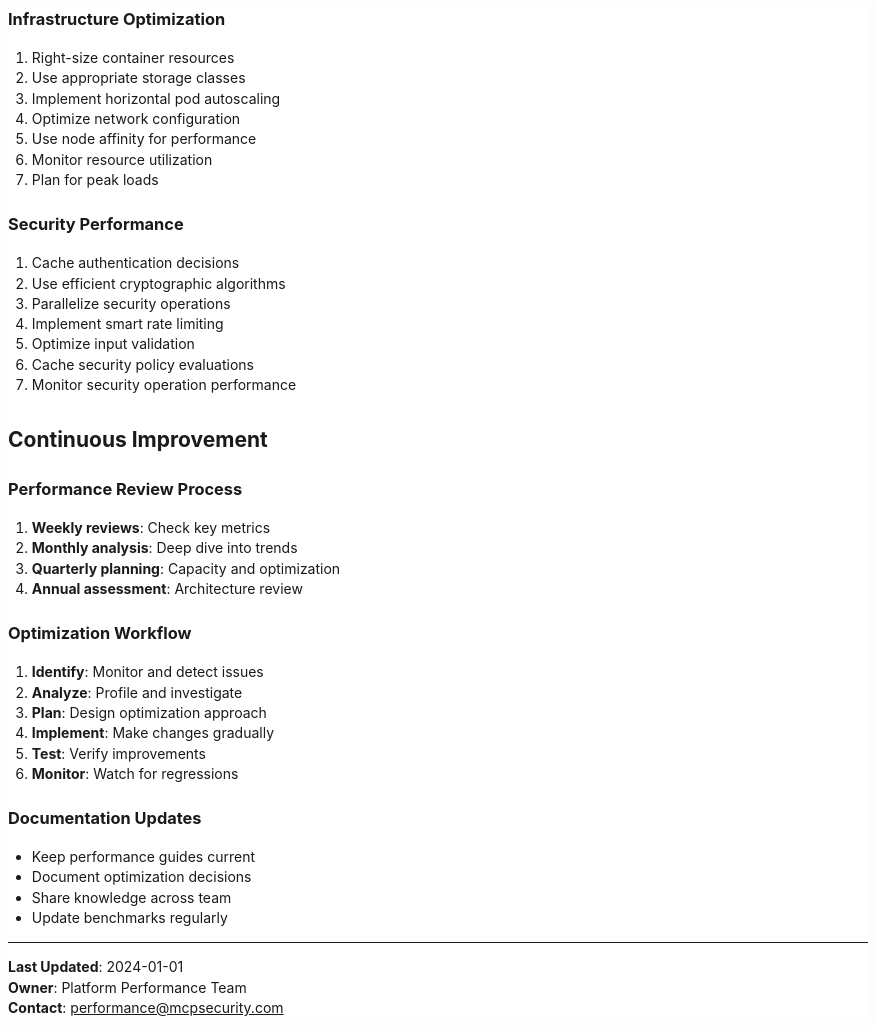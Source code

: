 ### Infrastructure Optimization
1. Right-size container resources
2. Use appropriate storage classes
3. Implement horizontal pod autoscaling
4. Optimize network configuration
5. Use node affinity for performance
6. Monitor resource utilization
7. Plan for peak loads

### Security Performance
1. Cache authentication decisions
2. Use efficient cryptographic algorithms
3. Parallelize security operations
4. Implement smart rate limiting
5. Optimize input validation
6. Cache security policy evaluations
7. Monitor security operation performance

## Continuous Improvement

### Performance Review Process
1. **Weekly reviews**: Check key metrics
2. **Monthly analysis**: Deep dive into trends
3. **Quarterly planning**: Capacity and optimization
4. **Annual assessment**: Architecture review

### Optimization Workflow
1. **Identify**: Monitor and detect issues
2. **Analyze**: Profile and investigate
3. **Plan**: Design optimization approach
4. **Implement**: Make changes gradually
5. **Test**: Verify improvements
6. **Monitor**: Watch for regressions

### Documentation Updates
- Keep performance guides current
- Document optimization decisions
- Share knowledge across team
- Update benchmarks regularly

---

**Last Updated**: 2024-01-01  
**Owner**: Platform Performance Team  
**Contact**: performance@mcpsecurity.com